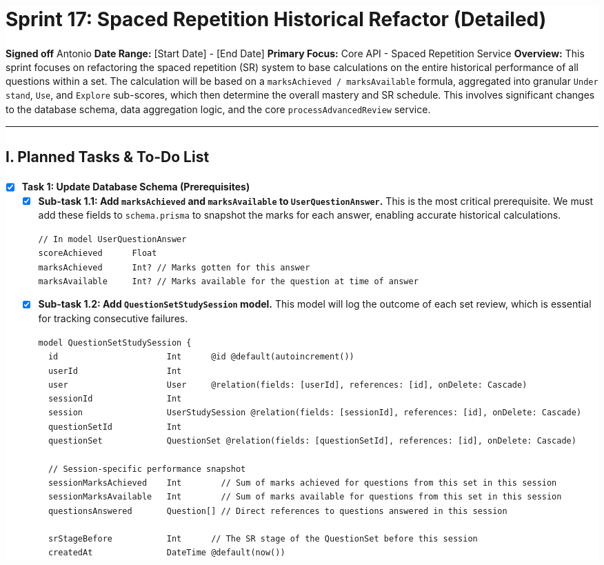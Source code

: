 # Sprint 17: Spaced Repetition Historical Refactor (Detailed)

**Signed off** Antonio
**Date Range:** [Start Date] - [End Date]
**Primary Focus:** Core API - Spaced Repetition Service
**Overview:** This sprint focuses on refactoring the spaced repetition (SR) system to base calculations on the entire historical performance of all questions within a set. The calculation will be based on a `marksAchieved / marksAvailable` formula, aggregated into granular `Understand`, `Use`, and `Explore` sub-scores, which then determine the overall mastery and SR schedule. This involves significant changes to the database schema, data aggregation logic, and the core `processAdvancedReview` service.

---

## I. Planned Tasks & To-Do List

- [x] **Task 1: Update Database Schema (Prerequisites)**
    - [x] **Sub-task 1.1: Add `marksAchieved` and `marksAvailable` to `UserQuestionAnswer`.** This is the most critical prerequisite. We must add these fields to `schema.prisma` to snapshot the marks for each answer, enabling accurate historical calculations.
        ```prisma
        // In model UserQuestionAnswer
        scoreAchieved      Float
        marksAchieved      Int? // Marks gotten for this answer
        marksAvailable     Int? // Marks available for the question at time of answer
        ```
    - [x] **Sub-task 1.2: Add `QuestionSetStudySession` model.** This model will log the outcome of each set review, which is essential for tracking consecutive failures.
        ```prisma
        model QuestionSetStudySession {
          id                      Int      @id @default(autoincrement())
          userId                  Int
          user                    User     @relation(fields: [userId], references: [id], onDelete: Cascade)
          sessionId               Int
          session                 UserStudySession @relation(fields: [sessionId], references: [id], onDelete: Cascade)
          questionSetId           Int
          questionSet             QuestionSet @relation(fields: [questionSetId], references: [id], onDelete: Cascade)

          // Session-specific performance snapshot
          sessionMarksAchieved    Int        // Sum of marks achieved for questions from this set in this session
          sessionMarksAvailable   Int        // Sum of marks available for questions from this set in this session
          questionsAnswered       Question[] // Direct references to questions answered in this session

          srStageBefore           Int      // The SR stage of the QuestionSet before this session
          createdAt               DateTime @default(now())
